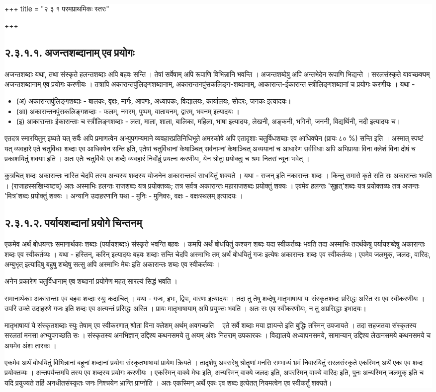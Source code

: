 +++
title = "२ ३ १ परमप्राथमिकः स्तरः"

+++
## २.३.१.१. अजन्तशब्दानाम् एव प्रयोगः 
अजन्तशब्दाः यथा, तथा संस्कृते हलन्तशब्दाः अपि बहवः सन्ति । तेषां सर्वेषाम् अपि रूपाणि विभिन्नानि भवन्ति । अजन्तशब्देषु अपि अन्तभेदेन रूपाणि भिद्यन्ते । सरलसंस्कृते यावच्छक्यम् अजन्तशब्दानाम् एव प्रयोगः करणीयः । तत्रापि अकारान्तपुंलिङ्गशब्दानाम्, अकारान्तनपुंसकलिङ्ग-शब्दानाम्, आकारान्त-ईकारान्त स्त्रीलिङ्गशब्दानां च प्रयोगः करणीयः । यथा - 

- (अ) अकारान्तपुंलिङ्गशब्दाः - बालकः, वृक्षः, मार्गः, आपणः, अध्यापकः, विद्यालयः, कार्यालयः, सोदरः, 
जनकः इत्यादयः। 
- (आ) अकारान्तनपुंसकलिङ्गशब्दाः - फलम्, नगरम्, पुष्पम्, वातायनम्, द्वारम्, भवनम् इत्यादयः । 
- (इ) आकारान्ताः ईकारान्ताः च स्त्रीलिङ्गशब्दाः - लता, माला, शाला, बालिका, महिला, भाषा इत्यादयः, लेखनी, अङ्कनी, भगिनी, जननी, विद्यर्थिनी, नदी इत्यादयः च।

एतदत्र स्मारयितुम् इष्यते यत् सर्वैः अपि प्रमाणत्वेन अभ्युपगम्यमाने व्यवहारप्रतिनिधिभूते अमरकोषे अपि एतादृशाः चतुर्विधशब्दाः एव आधिक्येन (प्रायः ८० %) सन्ति इति । अस्मात् स्पष्टं यत् व्यवहारे एते चतुर्विधाः शब्दाः एव आधिक्येन सन्ति इति, एतेषां चतुर्विधानां केषाञ्चित् सर्वनाम्नां केषाञ्चित् अव्ययानां च आधारेण सर्वविधाः अपि अभिप्रायाः विना क्लेशं विना दोषं च प्रकाशयितुं शक्याः इति । अतः एतैः चतुर्विधैः एव शब्दैः व्यवहारं निर्वोढुं प्रयत्नः करणीयः, येन श्रोतुः प्रयोक्तुः च श्रमः नितरां न्यूनः भवेत् । 

कुत्रचित् शब्दः अकारान्तः नास्ति चेदपि तस्य अन्यस्य शब्दस्य योजनेन अकारान्तत्वं साधयितुं शक्यते । यथा - राजन् इति नकारान्तः शब्दः । किन्तु समासे कृते सति सः अकारान्तः भवति । (राजाहस्सखिभ्यष्टच्) अतः अस्माभिः हलन्तः राजशब्दः यत्र प्रयोक्तव्यः; तत्र सर्वत्र अकारान्तः महाराजशब्दः प्रयोक्तुं शक्यः । एवमेव हलन्तः 'सुहृत्'शब्दः यत्र प्रयोक्तव्यः तत्र अजन्तः 'मित्र'शब्दः प्रयोक्तुं शक्यः । अन्यानि उदाहरणानि यथा - मुनिः - मुनिवरः, वक्षः - वक्षःस्थलम् इत्यादयः । 

## २.३.१.२. पर्यायशब्दानां प्रयोगे चिन्तनम् 
एकमेव अर्थं बोधयन्तः समानार्थकाः शब्दाः (पर्यायशब्दाः) संस्कृते भवन्ति बहवः । कमपि अर्थं बोधयितुं कश्चन शब्दः यदा स्वीकर्तव्यः भवति तदा अस्माभिः तदर्थकेषु पर्यायशब्देषु अकारान्तः शब्दः एव स्वीकर्तव्यः । यथा - हस्तिन्, करिन् इत्यादयः बहवः शब्दाः सन्ति चेदपि अस्माभिः तम् अर्थं बोधयितुं गजः इत्येषः अकारान्तः शब्दः एव स्वीकर्तव्यः। 
एवमेव जलमुक्, जलदः, वारिदः, अम्बुभृत् इत्यादिषु बहुषु शब्देषु सत्सु अपि अस्माभिः मेघः इति अकारान्तः शब्दः एव स्वीकर्तव्यः । 

अनेन प्रकारेण चतुर्विधानाम् एव शब्दानां प्रयोगेण महत् सारल्यं सिद्धं भवति । 

समानार्थकाः अकारान्ताः एव बहवः शब्दाः स्युः कदाचित् । यथा - गजः, इभः, द्विपः, वारणः इत्यादयः । तदा तु तेषु शब्देषु मातृभाषायां यः संस्कृतशब्दः प्रसिद्धः अस्ति सः एव स्वीकरणीयः । उपरि उक्ते उदाहरणे गजः इति शब्दः एव अत्यन्तं प्रसिद्धः अस्ति । प्रायः मातृभाषायाम् अपि प्रयुक्तः भवति । अतः सः एव स्वीकरणीयः, न तु अप्रसिद्धाः इभादयः। 

मातृभाषायां ये संस्कृतशब्दाः स्युः तेषाम् एव स्वीकरणात् श्रोता विना क्लेशम् अर्थम् अवगच्छति । एते सर्वे शब्दाः मया ज्ञायन्ते इति बुद्धिः तस्मिन् उपजायते । तदा सहजतया संस्कृतस्य सरलतां मनसा अभ्युपगच्छति सः । संस्कृतस्य अनभिज्ञान् उद्दिश्य कथनसमये तु अयम् अंशः नितराम् उपकारकः । विद्यालये अध्यापनसमये, सामान्यान् उद्दिश्य लेखनसमये कथनसमये च अयमेव अंशः तारकः । 

एकमेव अर्थं बोधयितुं विभिन्नानां बहूनां शब्दानां प्रयोगः संस्कृतभाषायां प्रायेण क्रियते । तादृशेषु अवसरेषु श्रोतॄणां मनसि सम्भाव्यं भ्रमं निवारयितुं सरलसंस्कृते एकस्मिन् अर्थे एकः एव शब्दः प्रयोक्तव्यः । अन्तपर्यन्तमपि तस्य एव शब्दस्य प्रयोगः करणीयः । एकस्मिन् वाक्ये मेघः इति, अन्यस्मिन् वाक्ये जलदः इति, अपरस्मिन् वाक्ये वारिदः इति, पुनः अन्यस्मिन् जलमुक् इति च यदि प्रयुज्यते तर्हि अनधीतसंस्कृतः जनः निश्चयेन भ्रान्ति प्राप्नोति । अतः एकस्मिन् अर्थे एकः एव शब्दः इत्येतत् नियमत्वेन एव स्वीकर्तुं शक्यते। 
